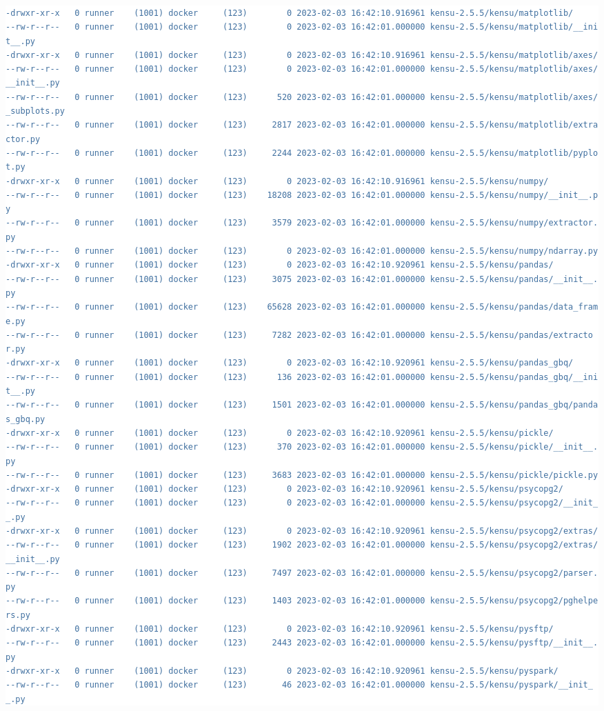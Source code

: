 ```diff
-drwxr-xr-x   0 runner    (1001) docker     (123)        0 2023-02-03 16:42:10.916961 kensu-2.5.5/kensu/matplotlib/
--rw-r--r--   0 runner    (1001) docker     (123)        0 2023-02-03 16:42:01.000000 kensu-2.5.5/kensu/matplotlib/__init__.py
-drwxr-xr-x   0 runner    (1001) docker     (123)        0 2023-02-03 16:42:10.916961 kensu-2.5.5/kensu/matplotlib/axes/
--rw-r--r--   0 runner    (1001) docker     (123)        0 2023-02-03 16:42:01.000000 kensu-2.5.5/kensu/matplotlib/axes/__init__.py
--rw-r--r--   0 runner    (1001) docker     (123)      520 2023-02-03 16:42:01.000000 kensu-2.5.5/kensu/matplotlib/axes/_subplots.py
--rw-r--r--   0 runner    (1001) docker     (123)     2817 2023-02-03 16:42:01.000000 kensu-2.5.5/kensu/matplotlib/extractor.py
--rw-r--r--   0 runner    (1001) docker     (123)     2244 2023-02-03 16:42:01.000000 kensu-2.5.5/kensu/matplotlib/pyplot.py
-drwxr-xr-x   0 runner    (1001) docker     (123)        0 2023-02-03 16:42:10.916961 kensu-2.5.5/kensu/numpy/
--rw-r--r--   0 runner    (1001) docker     (123)    18208 2023-02-03 16:42:01.000000 kensu-2.5.5/kensu/numpy/__init__.py
--rw-r--r--   0 runner    (1001) docker     (123)     3579 2023-02-03 16:42:01.000000 kensu-2.5.5/kensu/numpy/extractor.py
--rw-r--r--   0 runner    (1001) docker     (123)        0 2023-02-03 16:42:01.000000 kensu-2.5.5/kensu/numpy/ndarray.py
-drwxr-xr-x   0 runner    (1001) docker     (123)        0 2023-02-03 16:42:10.920961 kensu-2.5.5/kensu/pandas/
--rw-r--r--   0 runner    (1001) docker     (123)     3075 2023-02-03 16:42:01.000000 kensu-2.5.5/kensu/pandas/__init__.py
--rw-r--r--   0 runner    (1001) docker     (123)    65628 2023-02-03 16:42:01.000000 kensu-2.5.5/kensu/pandas/data_frame.py
--rw-r--r--   0 runner    (1001) docker     (123)     7282 2023-02-03 16:42:01.000000 kensu-2.5.5/kensu/pandas/extractor.py
-drwxr-xr-x   0 runner    (1001) docker     (123)        0 2023-02-03 16:42:10.920961 kensu-2.5.5/kensu/pandas_gbq/
--rw-r--r--   0 runner    (1001) docker     (123)      136 2023-02-03 16:42:01.000000 kensu-2.5.5/kensu/pandas_gbq/__init__.py
--rw-r--r--   0 runner    (1001) docker     (123)     1501 2023-02-03 16:42:01.000000 kensu-2.5.5/kensu/pandas_gbq/pandas_gbq.py
-drwxr-xr-x   0 runner    (1001) docker     (123)        0 2023-02-03 16:42:10.920961 kensu-2.5.5/kensu/pickle/
--rw-r--r--   0 runner    (1001) docker     (123)      370 2023-02-03 16:42:01.000000 kensu-2.5.5/kensu/pickle/__init__.py
--rw-r--r--   0 runner    (1001) docker     (123)     3683 2023-02-03 16:42:01.000000 kensu-2.5.5/kensu/pickle/pickle.py
-drwxr-xr-x   0 runner    (1001) docker     (123)        0 2023-02-03 16:42:10.920961 kensu-2.5.5/kensu/psycopg2/
--rw-r--r--   0 runner    (1001) docker     (123)        0 2023-02-03 16:42:01.000000 kensu-2.5.5/kensu/psycopg2/__init__.py
-drwxr-xr-x   0 runner    (1001) docker     (123)        0 2023-02-03 16:42:10.920961 kensu-2.5.5/kensu/psycopg2/extras/
--rw-r--r--   0 runner    (1001) docker     (123)     1902 2023-02-03 16:42:01.000000 kensu-2.5.5/kensu/psycopg2/extras/__init__.py
--rw-r--r--   0 runner    (1001) docker     (123)     7497 2023-02-03 16:42:01.000000 kensu-2.5.5/kensu/psycopg2/parser.py
--rw-r--r--   0 runner    (1001) docker     (123)     1403 2023-02-03 16:42:01.000000 kensu-2.5.5/kensu/psycopg2/pghelpers.py
-drwxr-xr-x   0 runner    (1001) docker     (123)        0 2023-02-03 16:42:10.920961 kensu-2.5.5/kensu/pysftp/
--rw-r--r--   0 runner    (1001) docker     (123)     2443 2023-02-03 16:42:01.000000 kensu-2.5.5/kensu/pysftp/__init__.py
-drwxr-xr-x   0 runner    (1001) docker     (123)        0 2023-02-03 16:42:10.920961 kensu-2.5.5/kensu/pyspark/
--rw-r--r--   0 runner    (1001) docker     (123)       46 2023-02-03 16:42:01.000000 kensu-2.5.5/kensu/pyspark/__init__.py
```